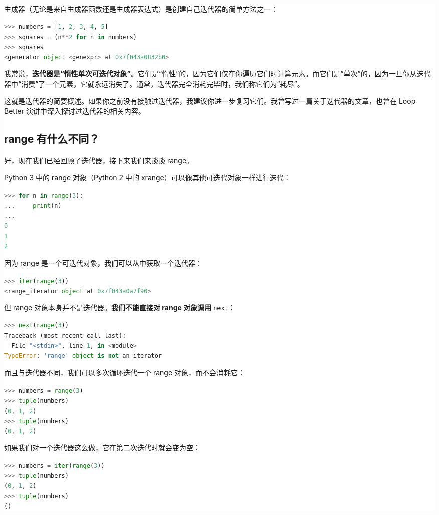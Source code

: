 生成器（无论是来自生成器函数还是生成器表达式）是创建自己迭代器的简单方法之一：

```python
>>> numbers = [1, 2, 3, 4, 5]
>>> squares = (n**2 for n in numbers)
>>> squares
<generator object <genexpr> at 0x7f043a0832b0>
```

我常说，**迭代器是“惰性单次可迭代对象”**。它们是“惰性”的，因为它们仅在你遍历它们时计算元素。而它们是“单次”的，因为一旦你从迭代器中“消费”了一个元素，它就永远消失了。通常，迭代器完全消耗完毕时，我们称它们为“耗尽”。

这就是迭代器的简要概述。如果你之前没有接触过迭代器，我建议你进一步复习它们。我曾写过一篇关于迭代器的文章，也曾在 Loop Better 演讲中深入探讨过迭代器的相关内容。

## range 有什么不同？

好，现在我们已经回顾了迭代器，接下来我们来谈谈 range。

Python 3 中的 range 对象（Python 2 中的 xrange）可以像其他可迭代对象一样进行迭代：

```python
>>> for n in range(3):
...     print(n)
...
0
1
2
```

因为 range 是一个可迭代对象，我们可以从中获取一个迭代器：

```python
>>> iter(range(3))
<range_iterator object at 0x7f043a0a7f90>
```

但 range 对象本身并不是迭代器。**我们不能直接对 range 对象调用** `next`：

```python
>>> next(range(3))
Traceback (most recent call last):
  File "<stdin>", line 1, in <module>
TypeError: 'range' object is not an iterator
```

而且与迭代器不同，我们可以多次循环迭代一个 range 对象，而不会消耗它：

```python
>>> numbers = range(3)
>>> tuple(numbers)
(0, 1, 2)
>>> tuple(numbers)
(0, 1, 2)
```

如果我们对一个迭代器这么做，它在第二次迭代时就会变为空：

```python
>>> numbers = iter(range(3))
>>> tuple(numbers)
(0, 1, 2)
>>> tuple(numbers)
()
```
